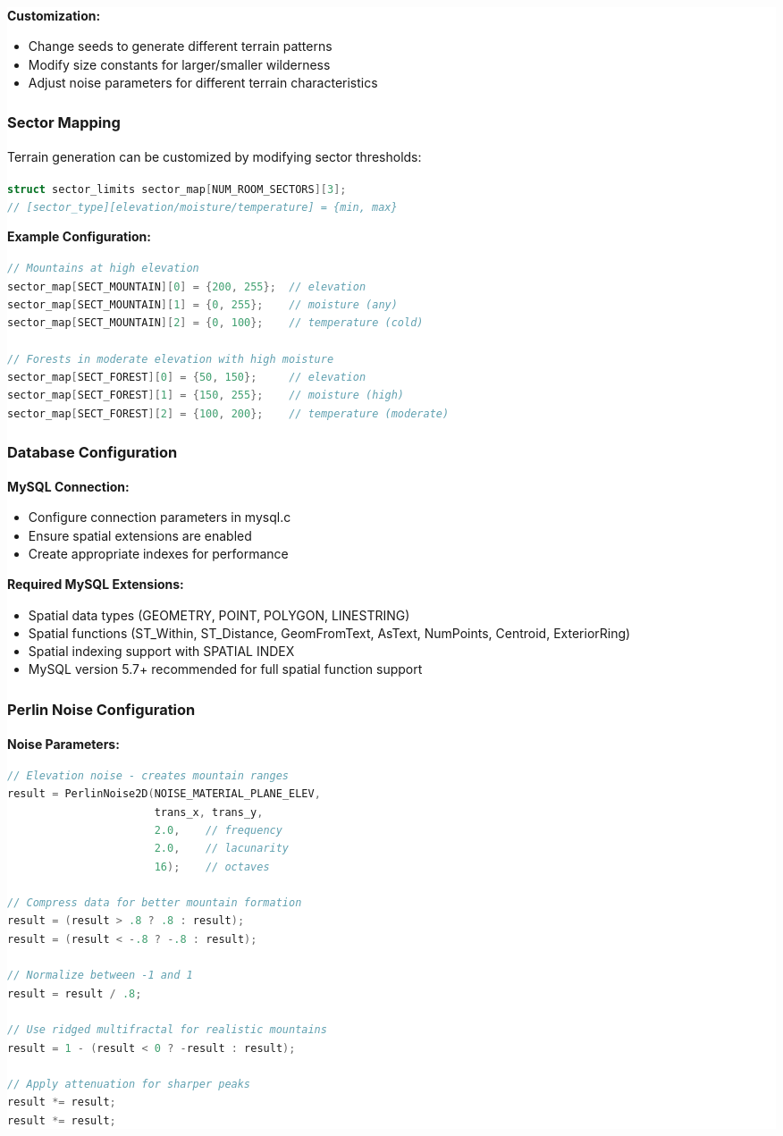 **Customization:**
- Change seeds to generate different terrain patterns
- Modify size constants for larger/smaller wilderness
- Adjust noise parameters for different terrain characteristics

### Sector Mapping

Terrain generation can be customized by modifying sector thresholds:

```c
struct sector_limits sector_map[NUM_ROOM_SECTORS][3];
// [sector_type][elevation/moisture/temperature] = {min, max}
```

**Example Configuration:**
```c
// Mountains at high elevation
sector_map[SECT_MOUNTAIN][0] = {200, 255};  // elevation
sector_map[SECT_MOUNTAIN][1] = {0, 255};    // moisture (any)
sector_map[SECT_MOUNTAIN][2] = {0, 100};    // temperature (cold)

// Forests in moderate elevation with high moisture
sector_map[SECT_FOREST][0] = {50, 150};     // elevation
sector_map[SECT_FOREST][1] = {150, 255};    // moisture (high)
sector_map[SECT_FOREST][2] = {100, 200};    // temperature (moderate)
```

### Database Configuration

**MySQL Connection:**
- Configure connection parameters in mysql.c
- Ensure spatial extensions are enabled
- Create appropriate indexes for performance

**Required MySQL Extensions:**
- Spatial data types (GEOMETRY, POINT, POLYGON, LINESTRING)
- Spatial functions (ST_Within, ST_Distance, GeomFromText, AsText, NumPoints, Centroid, ExteriorRing)
- Spatial indexing support with SPATIAL INDEX
- MySQL version 5.7+ recommended for full spatial function support

### Perlin Noise Configuration

**Noise Parameters:**
```c
// Elevation noise - creates mountain ranges
result = PerlinNoise2D(NOISE_MATERIAL_PLANE_ELEV,
                       trans_x, trans_y,
                       2.0,    // frequency
                       2.0,    // lacunarity
                       16);    // octaves

// Compress data for better mountain formation
result = (result > .8 ? .8 : result);
result = (result < -.8 ? -.8 : result);

// Normalize between -1 and 1
result = result / .8;

// Use ridged multifractal for realistic mountains
result = 1 - (result < 0 ? -result : result);

// Apply attenuation for sharper peaks
result *= result;
result *= result;
```
